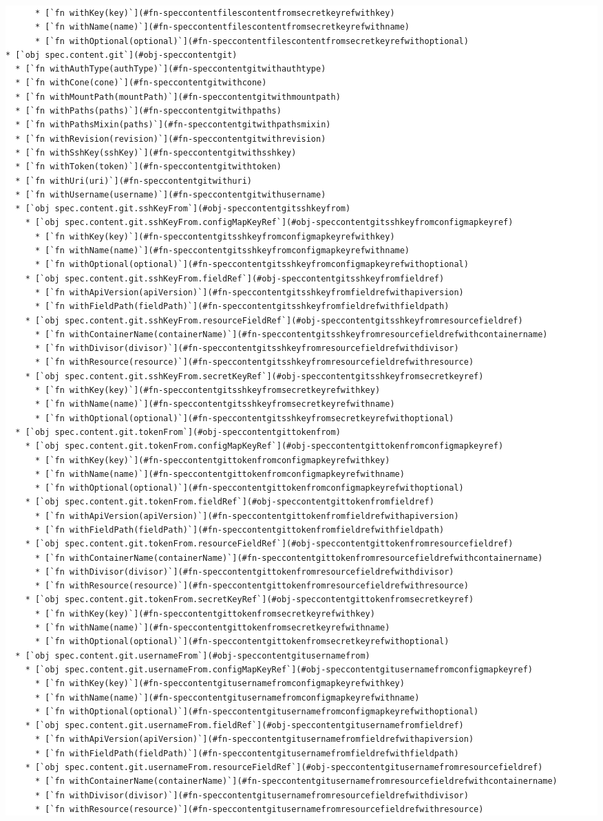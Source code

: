           * [`fn withKey(key)`](#fn-speccontentfilescontentfromsecretkeyrefwithkey)
          * [`fn withName(name)`](#fn-speccontentfilescontentfromsecretkeyrefwithname)
          * [`fn withOptional(optional)`](#fn-speccontentfilescontentfromsecretkeyrefwithoptional)
    * [`obj spec.content.git`](#obj-speccontentgit)
      * [`fn withAuthType(authType)`](#fn-speccontentgitwithauthtype)
      * [`fn withCone(cone)`](#fn-speccontentgitwithcone)
      * [`fn withMountPath(mountPath)`](#fn-speccontentgitwithmountpath)
      * [`fn withPaths(paths)`](#fn-speccontentgitwithpaths)
      * [`fn withPathsMixin(paths)`](#fn-speccontentgitwithpathsmixin)
      * [`fn withRevision(revision)`](#fn-speccontentgitwithrevision)
      * [`fn withSshKey(sshKey)`](#fn-speccontentgitwithsshkey)
      * [`fn withToken(token)`](#fn-speccontentgitwithtoken)
      * [`fn withUri(uri)`](#fn-speccontentgitwithuri)
      * [`fn withUsername(username)`](#fn-speccontentgitwithusername)
      * [`obj spec.content.git.sshKeyFrom`](#obj-speccontentgitsshkeyfrom)
        * [`obj spec.content.git.sshKeyFrom.configMapKeyRef`](#obj-speccontentgitsshkeyfromconfigmapkeyref)
          * [`fn withKey(key)`](#fn-speccontentgitsshkeyfromconfigmapkeyrefwithkey)
          * [`fn withName(name)`](#fn-speccontentgitsshkeyfromconfigmapkeyrefwithname)
          * [`fn withOptional(optional)`](#fn-speccontentgitsshkeyfromconfigmapkeyrefwithoptional)
        * [`obj spec.content.git.sshKeyFrom.fieldRef`](#obj-speccontentgitsshkeyfromfieldref)
          * [`fn withApiVersion(apiVersion)`](#fn-speccontentgitsshkeyfromfieldrefwithapiversion)
          * [`fn withFieldPath(fieldPath)`](#fn-speccontentgitsshkeyfromfieldrefwithfieldpath)
        * [`obj spec.content.git.sshKeyFrom.resourceFieldRef`](#obj-speccontentgitsshkeyfromresourcefieldref)
          * [`fn withContainerName(containerName)`](#fn-speccontentgitsshkeyfromresourcefieldrefwithcontainername)
          * [`fn withDivisor(divisor)`](#fn-speccontentgitsshkeyfromresourcefieldrefwithdivisor)
          * [`fn withResource(resource)`](#fn-speccontentgitsshkeyfromresourcefieldrefwithresource)
        * [`obj spec.content.git.sshKeyFrom.secretKeyRef`](#obj-speccontentgitsshkeyfromsecretkeyref)
          * [`fn withKey(key)`](#fn-speccontentgitsshkeyfromsecretkeyrefwithkey)
          * [`fn withName(name)`](#fn-speccontentgitsshkeyfromsecretkeyrefwithname)
          * [`fn withOptional(optional)`](#fn-speccontentgitsshkeyfromsecretkeyrefwithoptional)
      * [`obj spec.content.git.tokenFrom`](#obj-speccontentgittokenfrom)
        * [`obj spec.content.git.tokenFrom.configMapKeyRef`](#obj-speccontentgittokenfromconfigmapkeyref)
          * [`fn withKey(key)`](#fn-speccontentgittokenfromconfigmapkeyrefwithkey)
          * [`fn withName(name)`](#fn-speccontentgittokenfromconfigmapkeyrefwithname)
          * [`fn withOptional(optional)`](#fn-speccontentgittokenfromconfigmapkeyrefwithoptional)
        * [`obj spec.content.git.tokenFrom.fieldRef`](#obj-speccontentgittokenfromfieldref)
          * [`fn withApiVersion(apiVersion)`](#fn-speccontentgittokenfromfieldrefwithapiversion)
          * [`fn withFieldPath(fieldPath)`](#fn-speccontentgittokenfromfieldrefwithfieldpath)
        * [`obj spec.content.git.tokenFrom.resourceFieldRef`](#obj-speccontentgittokenfromresourcefieldref)
          * [`fn withContainerName(containerName)`](#fn-speccontentgittokenfromresourcefieldrefwithcontainername)
          * [`fn withDivisor(divisor)`](#fn-speccontentgittokenfromresourcefieldrefwithdivisor)
          * [`fn withResource(resource)`](#fn-speccontentgittokenfromresourcefieldrefwithresource)
        * [`obj spec.content.git.tokenFrom.secretKeyRef`](#obj-speccontentgittokenfromsecretkeyref)
          * [`fn withKey(key)`](#fn-speccontentgittokenfromsecretkeyrefwithkey)
          * [`fn withName(name)`](#fn-speccontentgittokenfromsecretkeyrefwithname)
          * [`fn withOptional(optional)`](#fn-speccontentgittokenfromsecretkeyrefwithoptional)
      * [`obj spec.content.git.usernameFrom`](#obj-speccontentgitusernamefrom)
        * [`obj spec.content.git.usernameFrom.configMapKeyRef`](#obj-speccontentgitusernamefromconfigmapkeyref)
          * [`fn withKey(key)`](#fn-speccontentgitusernamefromconfigmapkeyrefwithkey)
          * [`fn withName(name)`](#fn-speccontentgitusernamefromconfigmapkeyrefwithname)
          * [`fn withOptional(optional)`](#fn-speccontentgitusernamefromconfigmapkeyrefwithoptional)
        * [`obj spec.content.git.usernameFrom.fieldRef`](#obj-speccontentgitusernamefromfieldref)
          * [`fn withApiVersion(apiVersion)`](#fn-speccontentgitusernamefromfieldrefwithapiversion)
          * [`fn withFieldPath(fieldPath)`](#fn-speccontentgitusernamefromfieldrefwithfieldpath)
        * [`obj spec.content.git.usernameFrom.resourceFieldRef`](#obj-speccontentgitusernamefromresourcefieldref)
          * [`fn withContainerName(containerName)`](#fn-speccontentgitusernamefromresourcefieldrefwithcontainername)
          * [`fn withDivisor(divisor)`](#fn-speccontentgitusernamefromresourcefieldrefwithdivisor)
          * [`fn withResource(resource)`](#fn-speccontentgitusernamefromresourcefieldrefwithresource)